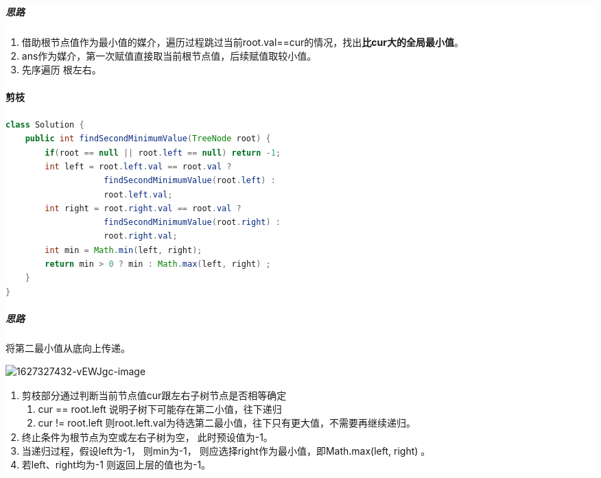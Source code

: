 ##### 思路

1. 借助根节点值作为最小值的媒介，遍历过程跳过当前root.val==cur的情况，找出**比cur大的全局最小值**。
2. ans作为媒介，第一次赋值直接取当前根节点值，后续赋值取较小值。
3. 先序遍历  根左右。

#### 剪枝

```java
class Solution {
    public int findSecondMinimumValue(TreeNode root) {
        if(root == null || root.left == null) return -1;
        int left = root.left.val == root.val ?
                    findSecondMinimumValue(root.left) :
                    root.left.val;
        int right = root.right.val == root.val ?
                    findSecondMinimumValue(root.right) :
                    root.right.val;
        int min = Math.min(left, right);
        return min > 0 ? min : Math.max(left, right) ;
    }
}
```

##### 思路

将第二最小值从底向上传递。

![1627327432-vEWJgc-image](D:\project\leetcode_notes\树专题\树专题.assets\1627327432-vEWJgc-image.png)

1. 剪枝部分通过判断当前节点值cur跟左右子树节点是否相等确定
   1. cur == root.left   说明子树下可能存在第二小值，往下递归
   2. cur != root.left   则root.left.val为待选第二最小值，往下只有更大值，不需要再继续递归。
2. 终止条件为根节点为空或左右子树为空，  此时预设值为-1。
3. 当递归过程，假设left为-1， 则min为-1， 则应选择right作为最小值，即Math.max(left, right) 。
4. 若left、right均为-1   则返回上层的值也为-1。

